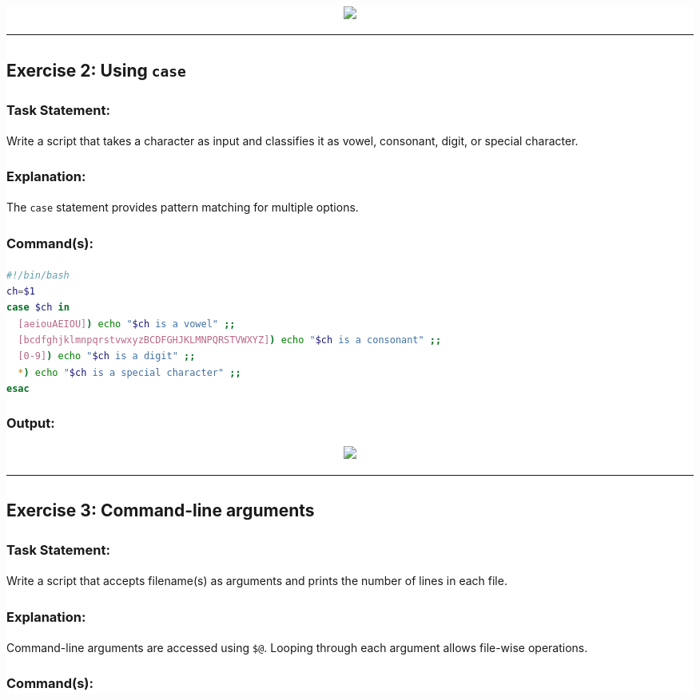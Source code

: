 <p align="center">
<img src="/img/exper8ex1.png" width="900">
</p>

---

## Exercise 2: Using `case`

### Task Statement:

Write a script that takes a character as input and classifies it as vowel, consonant, digit, or special character.

### Explanation:

The `case` statement provides pattern matching for multiple options.

### Command(s):

```bash
#!/bin/bash
ch=$1
case $ch in
  [aeiouAEIOU]) echo "$ch is a vowel" ;;
  [bcdfghjklmnpqrstvwxyzBCDFGHJKLMNPQRSTVWXYZ]) echo "$ch is a consonant" ;;
  [0-9]) echo "$ch is a digit" ;;
  *) echo "$ch is a special character" ;;
esac
```

### Output:

<p align="center">
<img src="/img/exper8ex2.png" width="900">
</p>

---

## Exercise 3: Command-line arguments

### Task Statement:

Write a script that accepts filename(s) as arguments and prints the number of lines in each file.

### Explanation:

Command-line arguments are accessed using `$@`. Looping through each argument allows file-wise operations.

### Command(s):
